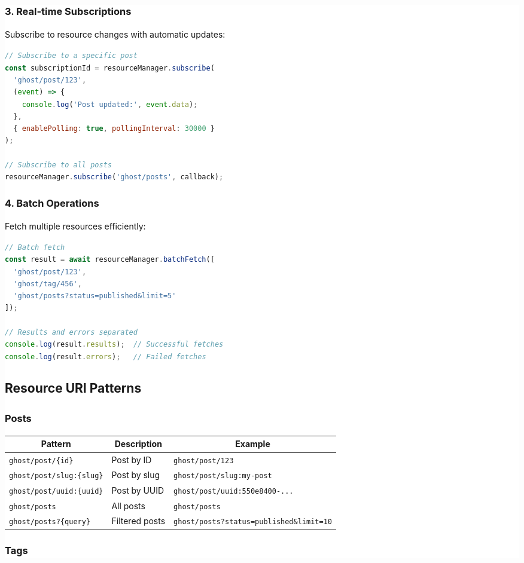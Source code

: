 ### 3. **Real-time Subscriptions**

Subscribe to resource changes with automatic updates:

```javascript
// Subscribe to a specific post
const subscriptionId = resourceManager.subscribe(
  'ghost/post/123',
  (event) => {
    console.log('Post updated:', event.data);
  },
  { enablePolling: true, pollingInterval: 30000 }
);

// Subscribe to all posts
resourceManager.subscribe('ghost/posts', callback);
```

### 4. **Batch Operations**

Fetch multiple resources efficiently:

```javascript
// Batch fetch
const result = await resourceManager.batchFetch([
  'ghost/post/123',
  'ghost/tag/456',
  'ghost/posts?status=published&limit=5'
]);

// Results and errors separated
console.log(result.results);  // Successful fetches
console.log(result.errors);   // Failed fetches
```

## Resource URI Patterns

### Posts

| Pattern | Description | Example |
|---------|-------------|---------|
| `ghost/post/{id}` | Post by ID | `ghost/post/123` |
| `ghost/post/slug:{slug}` | Post by slug | `ghost/post/slug:my-post` |
| `ghost/post/uuid:{uuid}` | Post by UUID | `ghost/post/uuid:550e8400-...` |
| `ghost/posts` | All posts | `ghost/posts` |
| `ghost/posts?{query}` | Filtered posts | `ghost/posts?status=published&limit=10` |

### Tags
